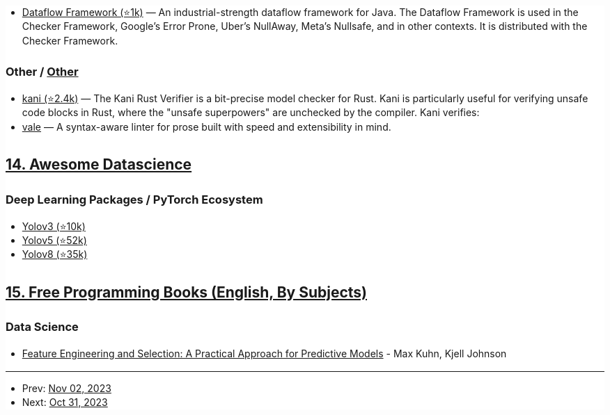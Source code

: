 *   [Dataflow Framework (⭐1k)](https://github.com/typetools/checker-framework) — An industrial-strength dataflow framework for Java. The Dataflow Framework is used in the Checker Framework, Google’s Error Prone, Uber’s NullAway, Meta’s Nullsafe, and in other contexts. It is distributed with the Checker Framework.

### Other / [Other](#other-1)

*   [kani (⭐2.4k)](https://github.com/model-checking/kani) — The Kani Rust Verifier is a bit-precise model checker for Rust.
    Kani is particularly useful for verifying unsafe code blocks in Rust,
    where the "unsafe superpowers" are unchecked by the compiler.
    Kani verifies:
*   [vale](https://vale.sh) — A syntax-aware linter for prose built with speed and extensibility in mind.

## [14. Awesome Datascience](/content/academic/awesome-datascience/README.md)

### Deep Learning Packages / PyTorch Ecosystem

*   [Yolov3 (⭐10k)](https://github.com/ultralytics/yolov3)
*   [Yolov5 (⭐52k)](https://github.com/ultralytics/yolov5)
*   [Yolov8 (⭐35k)](https://github.com/ultralytics/ultralytics)

## [15. Free Programming Books (English, By Subjects)](/content/EbookFoundation/free-programming-books/books/free-programming-books-subjects/README.md)

### Data Science

*   [Feature Engineering and Selection: A Practical Approach for Predictive Models](https://bookdown.org/max/FES/) - Max Kuhn, Kjell Johnson

---

- Prev: [Nov 02, 2023](/content/2023/11/02/README.md)
- Next: [Oct 31, 2023](/content/2023/10/31/README.md)